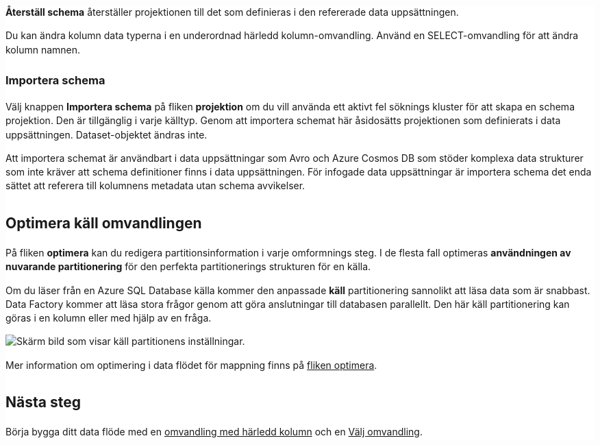 **Återställ schema** återställer projektionen till det som definieras i den refererade data uppsättningen.

Du kan ändra kolumn data typerna i en underordnad härledd kolumn-omvandling. Använd en SELECT-omvandling för att ändra kolumn namnen.

### <a name="import-schema"></a>Importera schema

Välj knappen **Importera schema** på fliken **projektion** om du vill använda ett aktivt fel söknings kluster för att skapa en schema projektion. Den är tillgänglig i varje källtyp. Genom att importera schemat här åsidosätts projektionen som definierats i data uppsättningen. Dataset-objektet ändras inte.

Att importera schemat är användbart i data uppsättningar som Avro och Azure Cosmos DB som stöder komplexa data strukturer som inte kräver att schema definitioner finns i data uppsättningen. För infogade data uppsättningar är importera schema det enda sättet att referera till kolumnens metadata utan schema avvikelser.

## <a name="optimize-the-source-transformation"></a>Optimera käll omvandlingen

På fliken **optimera** kan du redigera partitionsinformation i varje omformnings steg. I de flesta fall optimeras **användningen av nuvarande partitionering** för den perfekta partitionerings strukturen för en källa.

Om du läser från en Azure SQL Database källa kommer den anpassade **käll** partitionering sannolikt att läsa data som är snabbast. Data Factory kommer att läsa stora frågor genom att göra anslutningar till databasen parallellt. Den här käll partitionering kan göras i en kolumn eller med hjälp av en fråga.

![Skärm bild som visar käll partitionens inställningar.](media/data-flow/sourcepart3.png "Skärm bild som visar käll partitionens inställningar.")

Mer information om optimering i data flödet för mappning finns på [fliken optimera](concepts-data-flow-overview.md#optimize).

## <a name="next-steps"></a>Nästa steg

Börja bygga ditt data flöde med en [omvandling med härledd kolumn](data-flow-derived-column.md) och en [Välj omvandling](data-flow-select.md).
